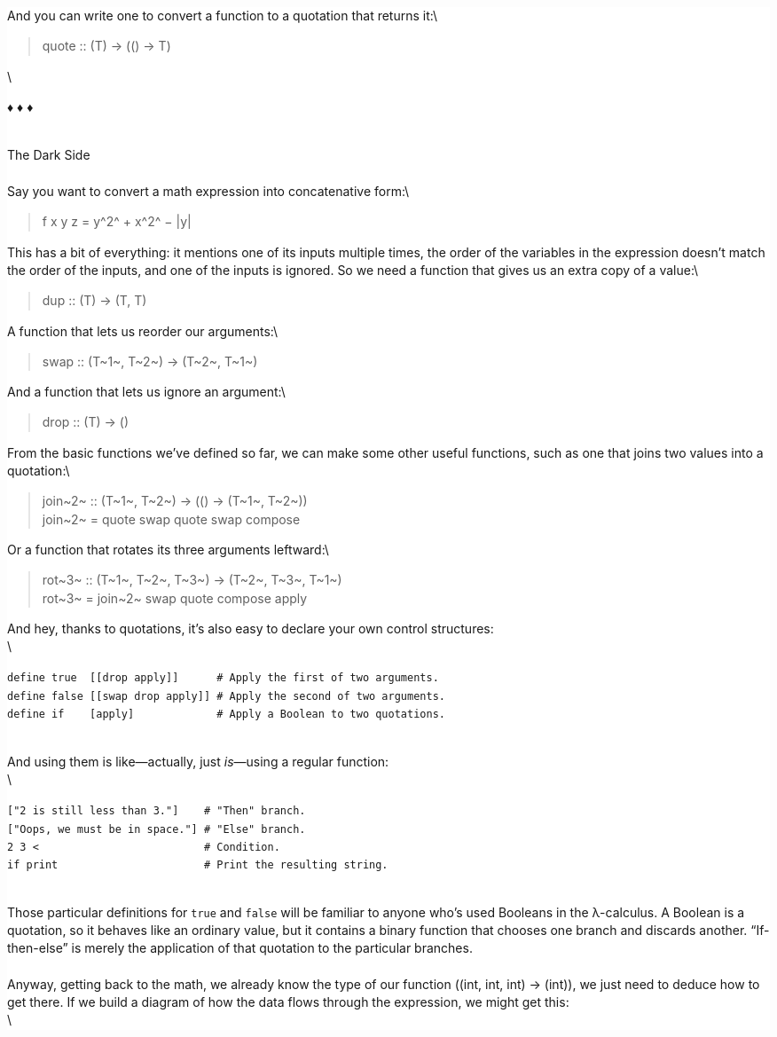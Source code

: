 And you can write one to convert a function to a quotation that returns
it:\

> quote :: (T) → (() → T)

\

♦ ♦ ♦

\
 The Dark Side\
 \
 Say you want to convert a math expression into concatenative form:\

> f x y z = y^2^ + x^2^ − |y|

This has a bit of everything: it mentions one of its inputs multiple
times, the order of the variables in the expression doesn’t match the
order of the inputs, and one of the inputs is ignored. So we need a
function that gives us an extra copy of a value:\

> dup :: (T) → (T, T)

A function that lets us reorder our arguments:\

> swap :: (T~1~, T~2~) → (T~2~, T~1~)

And a function that lets us ignore an argument:\

> drop :: (T) → ()

From the basic functions we’ve defined so far, we can make some other
useful functions, such as one that joins two values into a quotation:\

> join~2~ :: (T~1~, T~2~) → (() → (T~1~, T~2~))\
>  join~2~ = quote swap quote swap compose

Or a function that rotates its three arguments leftward:\

> rot~3~ :: (T~1~, T~2~, T~3~) → (T~2~, T~3~, T~1~)\
>  rot~3~ = join~2~ swap quote compose apply

And hey, thanks to quotations, it’s also easy to declare your own
control structures: \
 \

    define true  [[drop apply]]      # Apply the first of two arguments.
    define false [[swap drop apply]] # Apply the second of two arguments.
    define if    [apply]             # Apply a Boolean to two quotations.

\
 And using them is like—actually, just *is*—using a regular function:\
 \

    ["2 is still less than 3."]    # "Then" branch.
    ["Oops, we must be in space."] # "Else" branch.
    2 3 <                          # Condition.
    if print                       # Print the resulting string.

\
 Those particular definitions for `true` and `false` will be familiar to
anyone who’s used Booleans in the λ-calculus. A Boolean is a quotation,
so it behaves like an ordinary value, but it contains a binary function
that chooses one branch and discards another. “If-then-else” is merely
the application of that quotation to the particular branches.\
 \
 Anyway, getting back to the math, we already know the type of our
function ((int, int, int) → (int)), we just need to deduce how to get
there. If we build a diagram of how the data flows through the
expression, we might get this:\
 \
